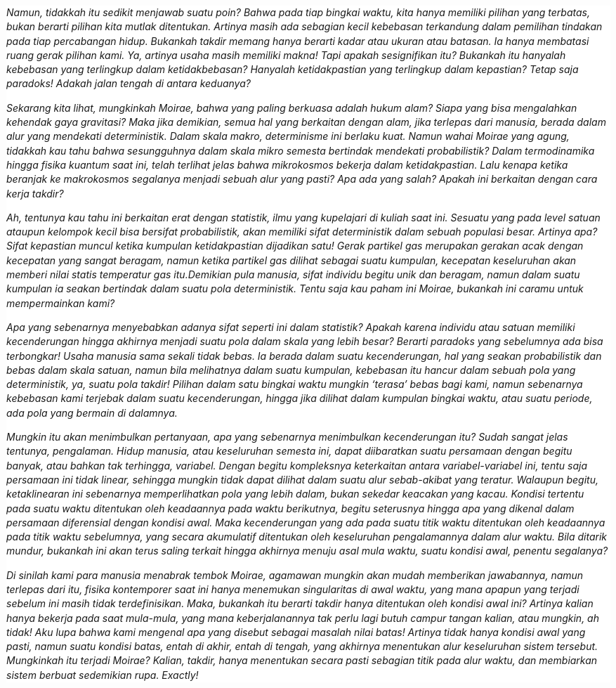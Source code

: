 _Namun, tidakkah itu sedikit menjawab suatu poin? Bahwa pada tiap bingkai waktu, kita hanya memiliki pilihan yang terbatas, bukan berarti pilihan kita mutlak ditentukan. Artinya masih ada sebagian kecil kebebasan terkandung dalam pemilihan tindakan pada tiap percabangan hidup. Bukankah takdir memang hanya berarti kadar atau ukuran atau batasan. Ia hanya membatasi ruang gerak pilihan kami. Ya, artinya usaha masih memiliki makna! Tapi apakah sesignifikan itu? Bukankah itu hanyalah kebebasan yang terlingkup dalam ketidakbebasan? Hanyalah ketidakpastian yang terlingkup dalam kepastian? Tetap saja paradoks! Adakah jalan tengah di antara keduanya?_

_Sekarang kita lihat, mungkinkah Moirae, bahwa yang paling berkuasa adalah hukum alam? Siapa yang bisa mengalahkan kehendak gaya gravitasi? Maka jika demikian, semua hal yang berkaitan dengan alam, jika terlepas dari manusia, berada dalam alur yang mendekati deterministik. Dalam skala makro, determinisme ini berlaku kuat. Namun wahai Moirae yang agung, tidakkah kau tahu bahwa sesungguhnya dalam skala mikro semesta bertindak mendekati probabilistik? Dalam termodinamika hingga fisika kuantum saat ini, telah terlihat jelas bahwa mikrokosmos bekerja dalam ketidakpastian. Lalu kenapa ketika beranjak ke makrokosmos segalanya menjadi sebuah alur yang pasti? Apa ada yang salah? Apakah ini berkaitan dengan cara kerja takdir?_

_Ah, tentunya kau tahu ini berkaitan erat dengan statistik, ilmu yang kupelajari di kuliah saat ini. Sesuatu yang pada level satuan ataupun kelompok kecil bisa bersifat probabilistik, akan memiliki sifat deterministik dalam sebuah populasi besar. Artinya apa? Sifat  kepastian muncul ketika kumpulan ketidakpastian dijadikan satu! Gerak partikel gas merupakan gerakan acak dengan kecepatan yang sangat beragam, namun ketika partikel gas dilihat sebagai suatu kumpulan, kecepatan keseluruhan akan memberi nilai statis temperatur gas itu.Demikian pula manusia, sifat individu begitu unik dan beragam, namun dalam suatu kumpulan ia seakan bertindak dalam suatu pola deterministik. Tentu saja kau paham ini Moirae, bukankah ini caramu untuk mempermainkan kami?_

_Apa yang sebenarnya menyebabkan adanya sifat seperti ini dalam statistik? Apakah karena individu atau satuan memiliki kecenderungan hingga akhirnya menjadi suatu pola dalam skala yang lebih besar? Berarti paradoks yang sebelumnya ada bisa terbongkar! Usaha manusia sama sekali tidak bebas. Ia berada dalam suatu kecenderungan, hal yang seakan probabilistik dan bebas dalam skala satuan, namun bila melihatnya dalam suatu kumpulan, kebebasan itu hancur dalam sebuah pola yang deterministik, ya, suatu pola takdir! Pilihan dalam satu bingkai waktu mungkin ‘terasa’ bebas bagi kami, namun sebenarnya kebebasan kami terjebak dalam suatu kecenderungan, hingga jika dilihat dalam kumpulan bingkai waktu, atau suatu periode, ada pola yang bermain di dalamnya._

_Mungkin itu akan menimbulkan pertanyaan, apa yang sebenarnya menimbulkan kecenderungan itu? Sudah sangat jelas tentunya, pengalaman. Hidup manusia, atau keseluruhan semesta ini, dapat diibaratkan suatu persamaan dengan begitu banyak, atau bahkan tak terhingga, variabel. Dengan begitu kompleksnya keterkaitan antara variabel-variabel ini, tentu saja persamaan ini tidak linear, sehingga mungkin tidak dapat dilihat dalam suatu alur sebab-akibat yang teratur. Walaupun begitu, ketaklinearan ini sebenarnya memperlihatkan pola yang lebih dalam, bukan sekedar keacakan yang kacau. Kondisi tertentu pada suatu waktu ditentukan oleh keadaannya pada waktu berikutnya, begitu seterusnya hingga apa yang dikenal dalam persamaan diferensial dengan kondisi awal. Maka kecenderungan yang ada pada suatu titik waktu ditentukan oleh keadaannya pada titik waktu sebelumnya, yang secara akumulatif ditentukan oleh keseluruhan pengalamannya dalam alur waktu. Bila ditarik mundur, bukankah ini akan terus saling terkait hingga akhirnya menuju asal mula waktu, suatu kondisi awal, penentu segalanya?_

_Di sinilah kami para manusia menabrak tembok Moirae, agamawan mungkin akan mudah memberikan jawabannya, namun terlepas dari itu, fisika kontemporer saat ini hanya menemukan singularitas di awal waktu, yang mana apapun yang terjadi sebelum ini masih tidak terdefinisikan. Maka, bukankah itu berarti takdir hanya ditentukan oleh kondisi awal ini? Artinya kalian hanya bekerja pada saat mula-mula, yang mana keberjalanannya tak perlu lagi butuh campur tangan kalian, atau mungkin, ah tidak! Aku lupa bahwa kami mengenal apa yang disebut sebagai masalah nilai batas! Artinya tidak hanya kondisi awal yang pasti, namun suatu kondisi batas, entah di akhir, entah di tengah, yang akhirnya menentukan alur keseluruhan sistem tersebut. Mungkinkah itu terjadi Moirae? Kalian, takdir, hanya menentukan secara pasti sebagian titik pada alur waktu, dan membiarkan sistem berbuat sedemikian rupa. Exactly!_
